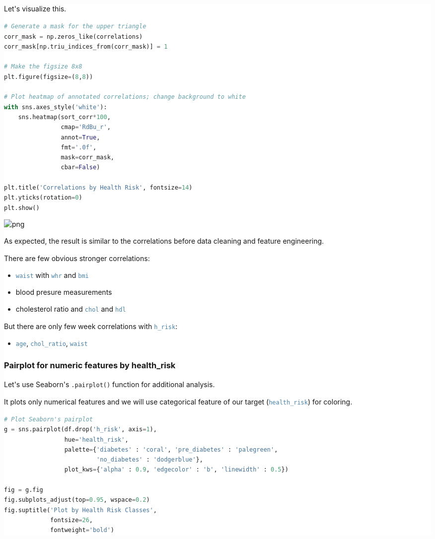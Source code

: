 

Let's visualize this.


```python
# Generate a mask for the upper triangle
corr_mask = np.zeros_like(correlations)
corr_mask[np.triu_indices_from(corr_mask)] = 1

# Make the figsize 8x8
plt.figure(figsize=(8,8))

# Plot heatmap of annotated correlations; change background to white
with sns.axes_style('white'):
    sns.heatmap(sort_corr*100, 
                cmap='RdBu_r', 
                annot=True,
                fmt='.0f',
                mask=corr_mask,
                cbar=False)

plt.title('Correlations by Health Risk', fontsize=14)
plt.yticks(rotation=0)
plt.show()
```


![png](/images/output_149_0.png)


As expected, the result is similar to the correlations before data cleaning and feature engineering.

There are few obvious stronger correlations:

* <code style="color:steelblue">waist</code> with <code style="color:steelblue">whr</code> and <code style="color:steelblue">bmi</code>

* blood presure measurements

* cholesterol ratio and <code style="color:steelblue">chol</code> and <code style="color:steelblue">hdl</code>

But there are only few week correlations with <code style="color:steelblue">h_risk</code>:

* <code style="color:steelblue">age</code>, <code style="color:steelblue">chol_ratio</code>, <code style="color:steelblue">waist</code>

### Pairplot for numeric features by health_risk

Let's use Seaborn's <code>.pairplot()</code> function for additional analysis.

It plots only numerical features and we will use categorical feature of our target (<code style="color:steelblue">health_risk</code>) for coloring.


```python
# Plot Seaborn's pairplot
g = sns.pairplot(df.drop('h_risk', axis=1),
                 hue='health_risk',
                 palette={'diabetes' : 'coral', 'pre_diabetes' : 'palegreen',
                          'no_diabetes' : 'dodgerblue'},
                 plot_kws={'alpha' : 0.9, 'edgecolor' : 'b', 'linewidth' : 0.5})

fig = g.fig
fig.subplots_adjust(top=0.95, wspace=0.2)
fig.suptitle('Plot by Health Risk Classes',
             fontsize=26,
             fontweight='bold')

```